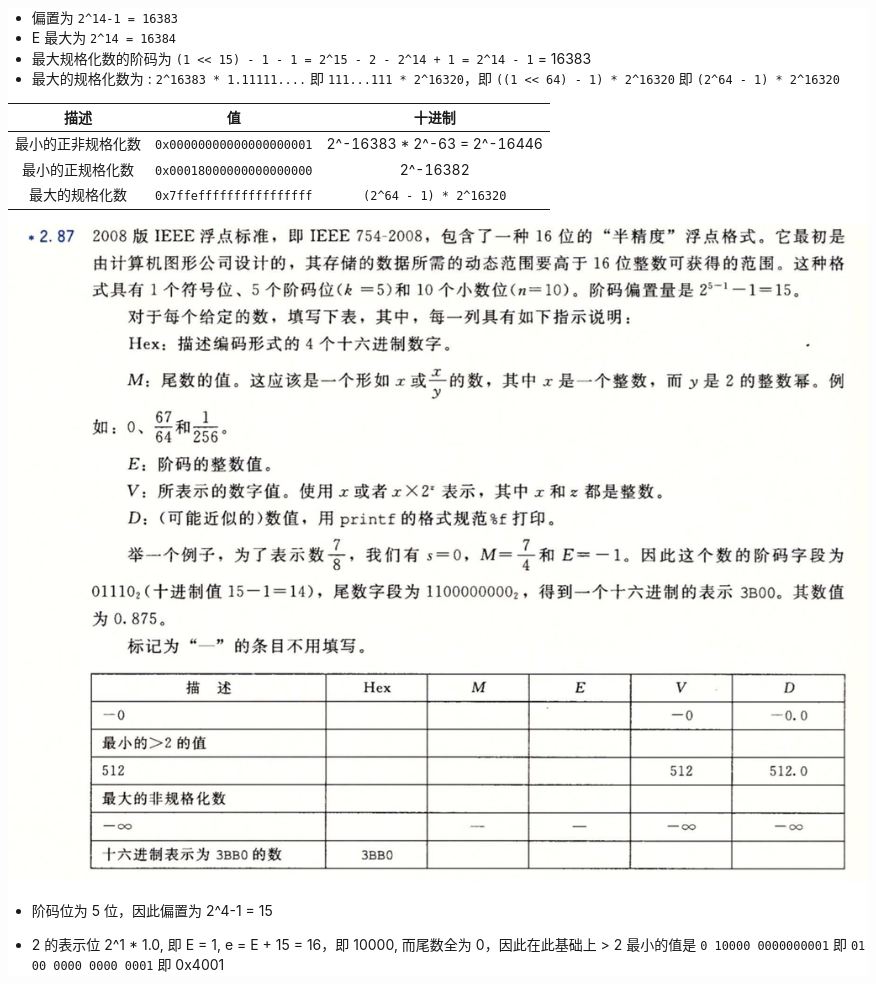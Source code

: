 * 偏置为 `2^14-1 = 16383`
* E 最大为 `2^14 = 16384`
* 最大规格化数的阶码为 `(1 << 15) - 1 - 1 = 2^15 - 2 - 2^14 + 1 = 2^14 - 1` = 16383
* 最大的规格化数为 : `2^16383 * 1.11111....` 即 `111...111 * 2^16320`，即 `((1 << 64) - 1) * 2^16320` 即 `(2^64 - 1) * 2^16320`

|描述|值|十进制|
|:--:|:--:|:--:|
|最小的正非规格化数|`0x00000000000000000001`| 2^-16383 * 2^-63 = 2^-16446 |
|最小的正规格化数|`0x00018000000000000000`|2^-16382|
|最大的规格化数|`0x7ffeffffffffffffffff`|`(2^64 - 1) * 2^16320`|

![](https://github.com/YangXiaoHei/OS/blob/master/CSAPP/ch2%20信息的表示和处理/images/homework_02_87.png)

* 阶码位为 5 位，因此偏置为 2^4-1 = 15

* 2 的表示位 2^1 * 1.0, 即 E = 1, e = E + 15 = 16，即 10000, 而尾数全为 0，因此在此基础上 > 2 最小的值是 `0 10000 0000000001` 即 `0100 0000 0000 0001` 即 0x4001	
